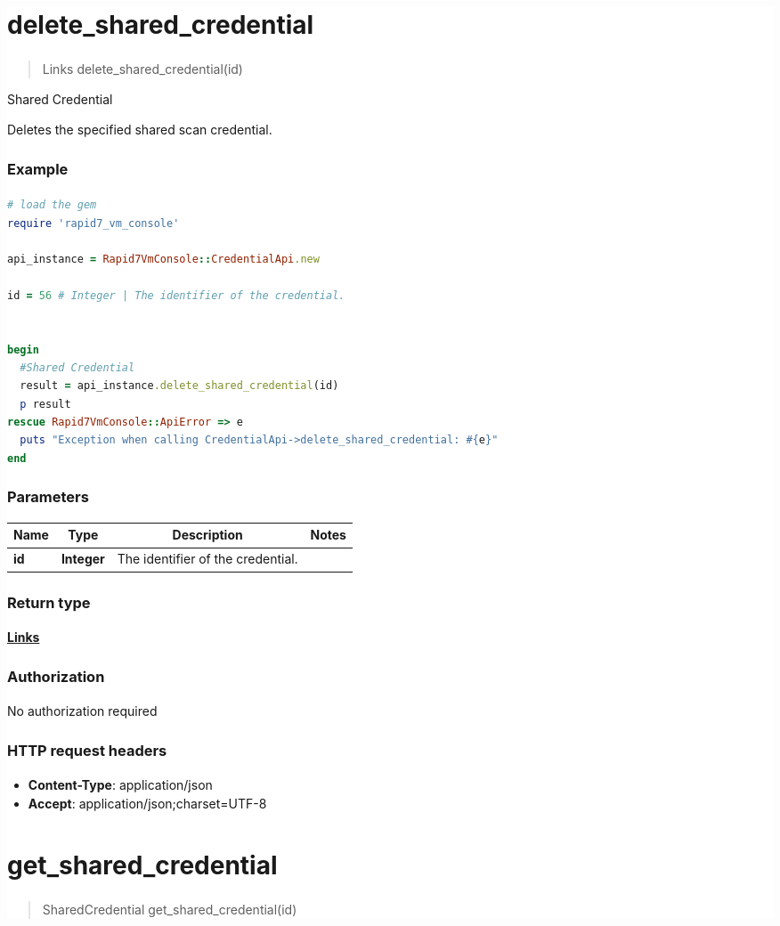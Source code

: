 

# **delete_shared_credential**
> Links delete_shared_credential(id)

Shared Credential

Deletes the specified shared scan credential.

### Example
```ruby
# load the gem
require 'rapid7_vm_console'

api_instance = Rapid7VmConsole::CredentialApi.new

id = 56 # Integer | The identifier of the credential.


begin
  #Shared Credential
  result = api_instance.delete_shared_credential(id)
  p result
rescue Rapid7VmConsole::ApiError => e
  puts "Exception when calling CredentialApi->delete_shared_credential: #{e}"
end
```

### Parameters

Name | Type | Description  | Notes
------------- | ------------- | ------------- | -------------
 **id** | **Integer**| The identifier of the credential. | 

### Return type

[**Links**](Links.md)

### Authorization

No authorization required

### HTTP request headers

 - **Content-Type**: application/json
 - **Accept**: application/json;charset=UTF-8



# **get_shared_credential**
> SharedCredential get_shared_credential(id)
